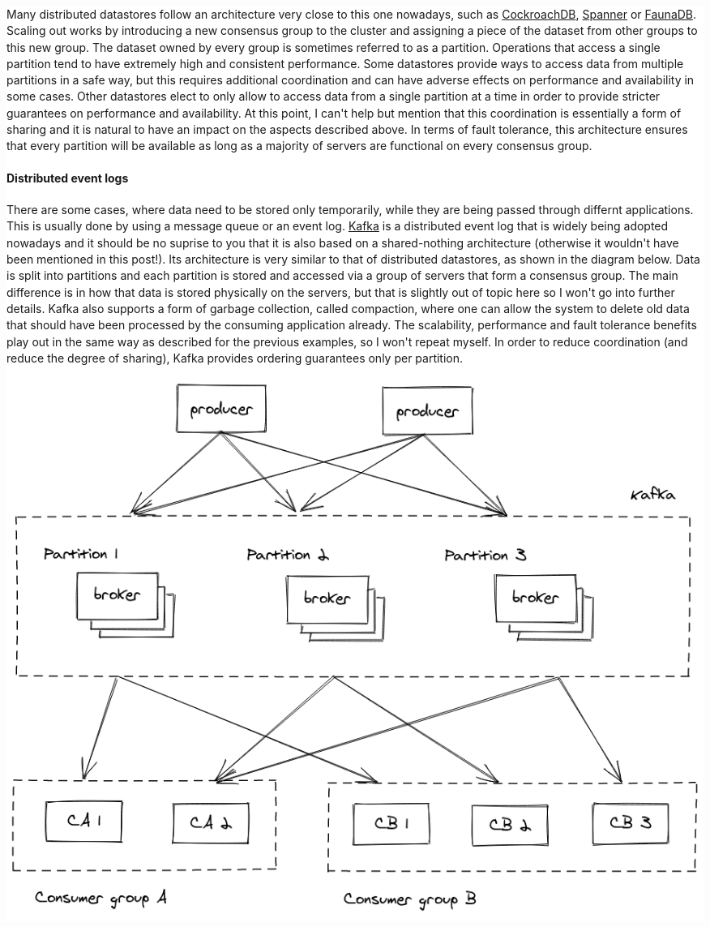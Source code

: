 Many distributed datastores follow an architecture very close to this one nowadays, such as [CockroachDB](https://github.com/cockroachdb/cockroach), [Spanner](https://cloud.google.com/spanner) or [FaunaDB](https://fauna.com/). Scaling out works by introducing a new consensus group to the cluster and assigning a piece of the dataset from other groups to this new group. The dataset owned by every group is sometimes referred to as a partition. Operations that access a single partition tend to have extremely high and consistent performance. Some datastores provide ways to access data from multiple partitions in a safe way, but this requires additional coordination and can have adverse effects on performance and availability in some cases. Other datastores elect to only allow to access data from a single partition at a time in order to provide stricter guarantees on performance and availability. At this point, I can't help but mention that this coordination is essentially a form of sharing and it is natural to have an impact on the aspects described above. In terms of fault tolerance, this architecture ensures that every partition will be available as long as a majority of servers are functional on every consensus group.

#### Distributed event logs

There are some cases, where data need to be stored only temporarily, while they are being passed through differnt applications. This is usually done by using a message queue or an event log. [Kafka](https://kafka.apache.org) is a distributed event log that is widely being adopted nowadays and it should be no suprise to you that it is also based on a shared-nothing architecture (otherwise it wouldn't have been mentioned in this post!). Its architecture is very similar to that of distributed datastores, as shown in the diagram below. Data is split into partitions and each partition is stored and accessed via a group of servers that form a consensus group. The main difference is in how that data is stored physically on the servers, but that is slightly out of topic here so I won't go into further details. Kafka also supports a form of garbage collection, called compaction, where one can allow the system to delete old data that should have been processed by the consuming application already. The scalability, performance and fault tolerance benefits play out in the same way as described for the previous examples, so I won't repeat myself. In order to reduce coordination (and reduce the degree of sharing), Kafka provides ordering guarantees only per partition. 

![Kafka diagram](../assets/img/posts/kafka.png)